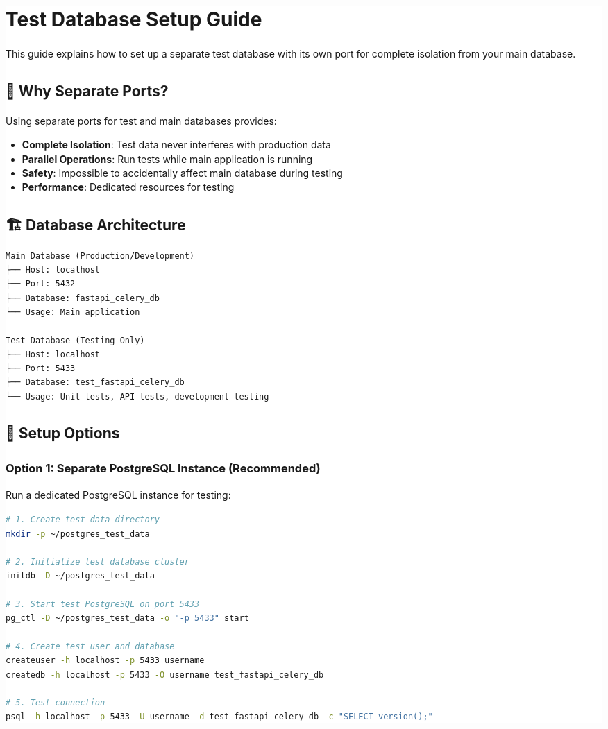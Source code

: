 # Test Database Setup Guide

This guide explains how to set up a separate test database with its own port for complete isolation from your main database.

## 🎯 **Why Separate Ports?**

Using separate ports for test and main databases provides:
- **Complete Isolation**: Test data never interferes with production data
- **Parallel Operations**: Run tests while main application is running
- **Safety**: Impossible to accidentally affect main database during testing
- **Performance**: Dedicated resources for testing

## 🏗️ **Database Architecture**

```
Main Database (Production/Development)
├── Host: localhost
├── Port: 5432
├── Database: fastapi_celery_db
└── Usage: Main application

Test Database (Testing Only)
├── Host: localhost  
├── Port: 5433
├── Database: test_fastapi_celery_db
└── Usage: Unit tests, API tests, development testing
```

## 🔧 **Setup Options**

### **Option 1: Separate PostgreSQL Instance (Recommended)**

Run a dedicated PostgreSQL instance for testing:

```bash
# 1. Create test data directory
mkdir -p ~/postgres_test_data

# 2. Initialize test database cluster
initdb -D ~/postgres_test_data

# 3. Start test PostgreSQL on port 5433
pg_ctl -D ~/postgres_test_data -o "-p 5433" start

# 4. Create test user and database
createuser -h localhost -p 5433 username
createdb -h localhost -p 5433 -O username test_fastapi_celery_db

# 5. Test connection
psql -h localhost -p 5433 -U username -d test_fastapi_celery_db -c "SELECT version();"
```
